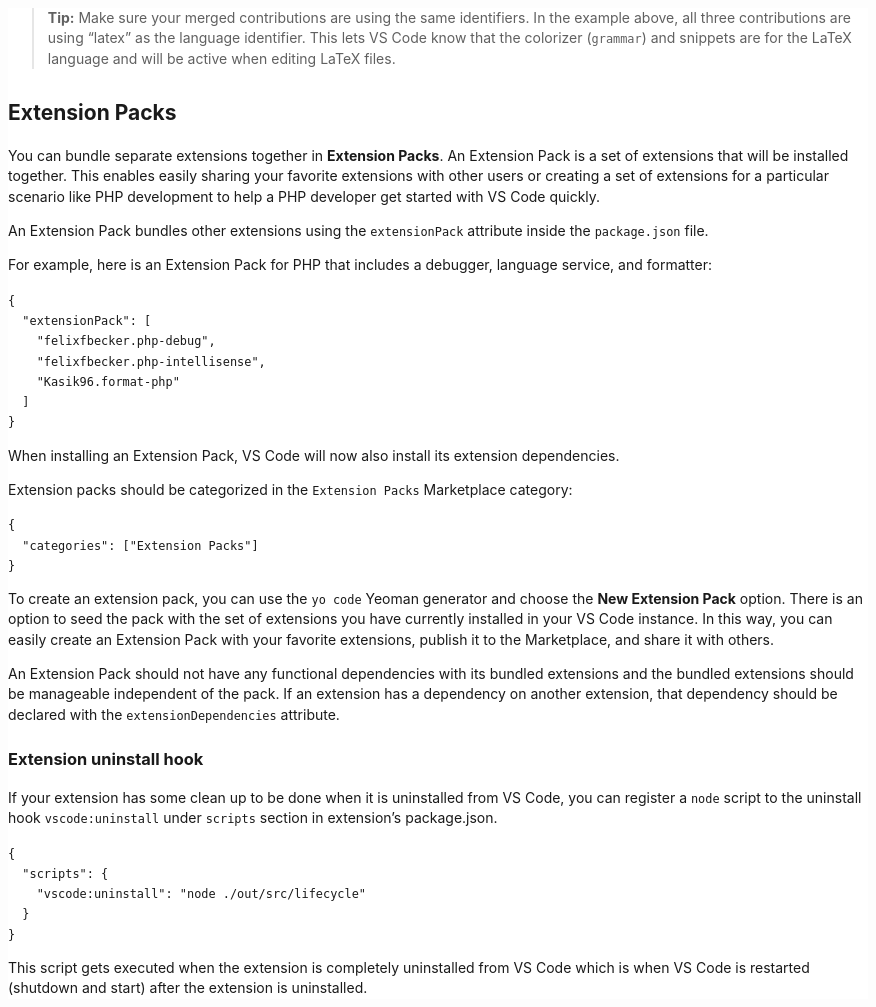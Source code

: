 > **Tip:** Make sure your merged contributions are using the same identifiers. In the example above, all three contributions are using “latex” as the language identifier. This lets VS Code know that the colorizer (`grammar`) and snippets are for the LaTeX language and will be active when editing LaTeX files.

## Extension Packs

You can bundle separate extensions together in **Extension Packs**. An Extension Pack is a set of extensions that will be installed together. This enables easily sharing your favorite extensions with other users or creating a set of extensions for a particular scenario like PHP development to help a PHP developer get started with VS Code quickly.

An Extension Pack bundles other extensions using the `extensionPack` attribute inside the `package.json` file.

For example, here is an Extension Pack for PHP that includes a debugger, language service, and formatter:

    {
      "extensionPack": [
        "felixfbecker.php-debug",
        "felixfbecker.php-intellisense",
        "Kasik96.format-php"
      ]
    }

When installing an Extension Pack, VS Code will now also install its extension dependencies.

Extension packs should be categorized in the `Extension Packs` Marketplace category:

    {
      "categories": ["Extension Packs"]
    }

To create an extension pack, you can use the `yo code` Yeoman generator and choose the **New Extension Pack** option. There is an option to seed the pack with the set of extensions you have currently installed in your VS Code instance. In this way, you can easily create an Extension Pack with your favorite extensions, publish it to the Marketplace, and share it with others.

An Extension Pack should not have any functional dependencies with its bundled extensions and the bundled extensions should be manageable independent of the pack. If an extension has a dependency on another extension, that dependency should be declared with the `extensionDependencies` attribute.

### Extension uninstall hook

If your extension has some clean up to be done when it is uninstalled from VS Code, you can register a `node` script to the uninstall hook `vscode:uninstall` under `scripts` section in extension’s package.json.

    {
      "scripts": {
        "vscode:uninstall": "node ./out/src/lifecycle"
      }
    }

This script gets executed when the extension is completely uninstalled from VS Code which is when VS Code is restarted (shutdown and start) after the extension is uninstalled.
